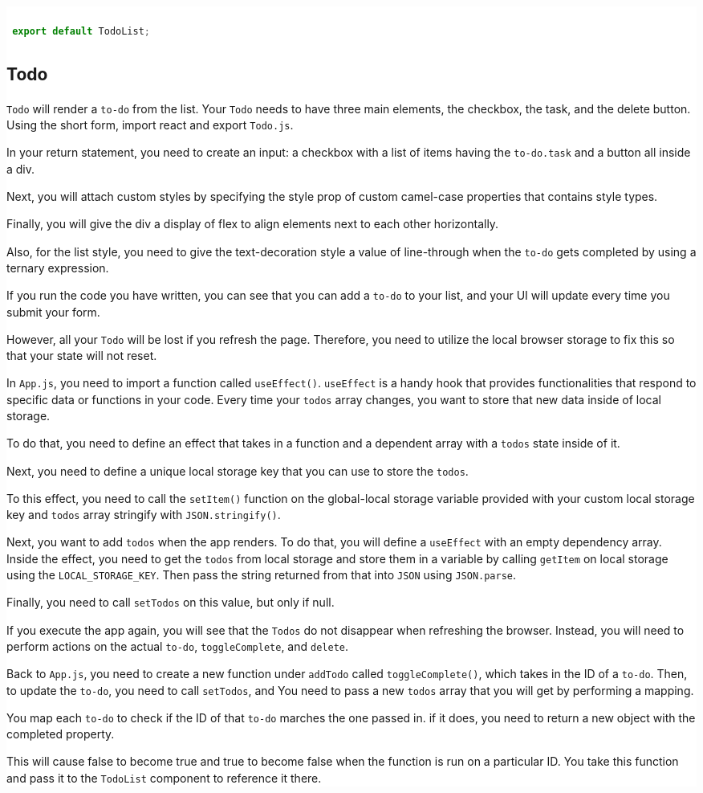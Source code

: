 ```javascript

 export default TodoList;
```
 
## Todo
`Todo` will render a `to-do` from the list. Your `Todo` needs to have three main elements, the checkbox, the task, and the delete button. Using the short form, import react and export `Todo.js`.

In your return statement, you need to create an input: a checkbox with a list of items having the `to-do.task` and a button all inside a div. 

Next, you will attach custom styles by specifying the style prop of custom camel-case properties that contains style types. 

Finally, you will give the div a display of flex to align elements next to each other horizontally.

Also, for the list style, you need to give the text-decoration style a value of line-through when the `to-do` gets completed by using a ternary expression. 

If you run the code you have written, you can see that you can add a `to-do` to your list, and your UI will update every time you submit your form. 

However, all your `Todo` will be lost if you refresh the page. Therefore, you need to utilize the local browser storage to fix this so that your state will not reset.

In `App.js`, you need to import a function called `useEffect()`. `useEffect` is a handy hook that provides functionalities that respond to specific data or functions in your code. Every time your `todos` array changes, you want to store that new data inside of local storage. 

To do that, you need to define an effect that takes in a function and a dependent array with a `todos` state inside of it.

Next, you need to define a unique local storage key that you can use to store the `todos`. 

To this effect, you need to call the `setItem()` function on the global-local storage variable provided with your custom local storage key and `todos` array stringify with `JSON.stringify()`.

Next, you want to add `todos` when the app renders. To do that, you will define a `useEffect` with an empty dependency array. Inside the effect, you need to get the `todos` from local storage and store them in a variable by calling `getItem` on local storage using the `LOCAL_STORAGE_KEY`. Then pass the string returned from that into `JSON` using `JSON.parse`. 

Finally, you need to call `setTodos` on this value, but only if null.

If you execute the app again, you will see that the `Todos` do not disappear when refreshing the browser. Instead, you will need to perform actions on the actual `to-do`, `toggleComplete`, and `delete`. 

Back to `App.js`, you need to create a new function under `addTodo` called `toggleComplete()`, which takes in the ID of a `to-do`. Then, to update the `to-do`, you need to call `setTodos`, and You need to pass a new `todos` array that you will get by performing a mapping. 

You map each `to-do` to check if the ID of that `to-do` marches the one passed in. if it does, you need to return a new object with the completed property.

This will cause false to become true and true to become false when the function is run on a particular ID. You take this function and pass it to the `TodoList` component to reference it there.
